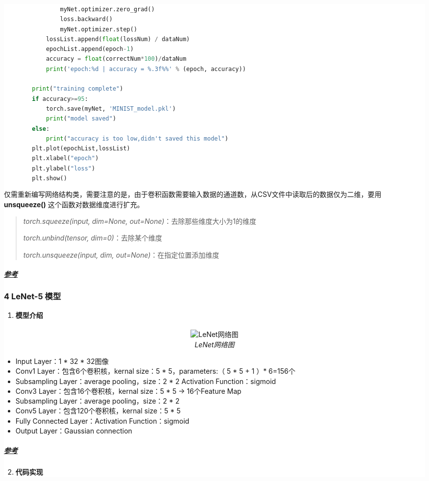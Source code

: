 ```python
                myNet.optimizer.zero_grad()
                loss.backward()
                myNet.optimizer.step()
            lossList.append(float(lossNum) / dataNum)
            epochList.append(epoch-1)
            accuracy = float(correctNum*100)/dataNum
            print('epoch:%d | accuracy = %.3f%%' % (epoch, accuracy))

        print("training complete")
        if accuracy>=95:
            torch.save(myNet, 'MINIST_model.pkl')
            print("model saved")
        else:
            print("accuracy is too low,didn't saved this model")
        plt.plot(epochList,lossList)
        plt.xlabel("epoch")
        plt.ylabel("loss")
        plt.show()
```
 
  仅需重新编写网络结构类，需要注意的是，由于卷积函数需要输入数据的通道数，从CSV文件中读取后的数据仅为二维，要用 **unsqueeze()** 这个函数对数据维度进行扩充。

> *torch.squeeze(input, dim=None, out=None)*：去除那些维度大小为1的维度  
> 
> *torch.unbind(tensor, dim=0)*：去除某个维度   
> 
> *torch.unsqueeze(input, dim, out=None)*：在指定位置添加维度

##### [**参考**](https://www.zhihu.com/question/389021909/answer/1217800110)

### 4 LeNet-5 模型    

   1. **模型介绍**
 
<div  align="center">    
<img src="https://img-blog.csdnimg.cn/img_convert/6f0ddd628a64d04911c1853c4e8edc27.png" alt="LeNet网络图" align="middle" />
  <div align="center"><I>LeNet网络图</I></div>
</div>

- Input Layer：1 * 32 * 32图像
- Conv1 Layer：包含6个卷积核，kernal size：5 * 5，parameters:（ 5 * 5 + 1 ）* 6=156个
- Subsampling Layer：average pooling，size：2 * 2
                                  Activation Function：sigmoid
- Conv3 Layer：包含16个卷积核，kernal size：5 * 5  -> 16个Feature Map
- Subsampling Layer：average pooling，size：2 * 2
- Conv5 Layer：包含120个卷积核，kernal size：5 * 5
- Fully Connected Layer：Activation Function：sigmoid
- Output Layer：Gaussian connection  

##### [**参考**](https://www.shuzhiduo.com/A/QW5YqRVK5m/)

2. **代码实现**
